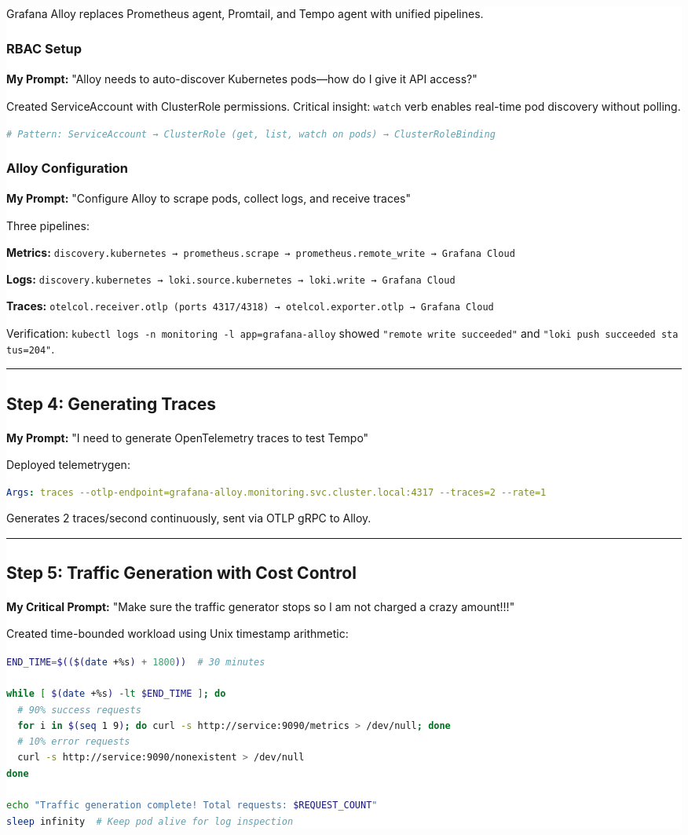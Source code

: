 Grafana Alloy replaces Prometheus agent, Promtail, and Tempo agent with unified pipelines.

### RBAC Setup

**My Prompt:** "Alloy needs to auto-discover Kubernetes pods—how do I give it API access?"

Created ServiceAccount with ClusterRole permissions. Critical insight: `watch` verb enables real-time pod discovery without polling.

```yaml
# Pattern: ServiceAccount → ClusterRole (get, list, watch on pods) → ClusterRoleBinding
```

### Alloy Configuration

**My Prompt:** "Configure Alloy to scrape pods, collect logs, and receive traces"

Three pipelines:

**Metrics:** `discovery.kubernetes → prometheus.scrape → prometheus.remote_write → Grafana Cloud`

**Logs:** `discovery.kubernetes → loki.source.kubernetes → loki.write → Grafana Cloud`

**Traces:** `otelcol.receiver.otlp (ports 4317/4318) → otelcol.exporter.otlp → Grafana Cloud`

Verification: `kubectl logs -n monitoring -l app=grafana-alloy` showed `"remote write succeeded"` and `"loki push succeeded status=204"`.

---

## Step 4: Generating Traces

**My Prompt:** "I need to generate OpenTelemetry traces to test Tempo"

Deployed telemetrygen:
```yaml
Args: traces --otlp-endpoint=grafana-alloy.monitoring.svc.cluster.local:4317 --traces=2 --rate=1
```
Generates 2 traces/second continuously, sent via OTLP gRPC to Alloy.

---

## Step 5: Traffic Generation with Cost Control

**My Critical Prompt:** "Make sure the traffic generator stops so I am not charged a crazy amount!!!"

Created time-bounded workload using Unix timestamp arithmetic:

```bash
END_TIME=$(($(date +%s) + 1800))  # 30 minutes

while [ $(date +%s) -lt $END_TIME ]; do
  # 90% success requests
  for i in $(seq 1 9); do curl -s http://service:9090/metrics > /dev/null; done
  # 10% error requests
  curl -s http://service:9090/nonexistent > /dev/null
done

echo "Traffic generation complete! Total requests: $REQUEST_COUNT"
sleep infinity  # Keep pod alive for log inspection
```
